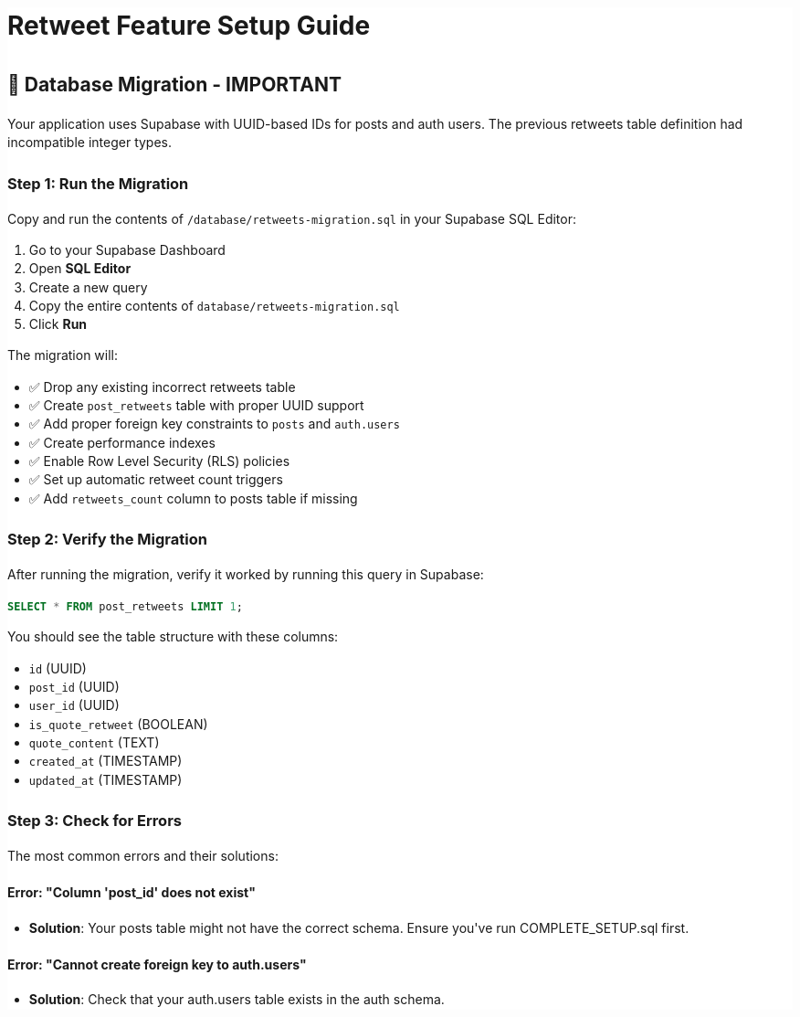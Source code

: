 # Retweet Feature Setup Guide

## 🔧 Database Migration - IMPORTANT

Your application uses Supabase with UUID-based IDs for posts and auth users. The previous retweets table definition had incompatible integer types.

### Step 1: Run the Migration

Copy and run the contents of `/database/retweets-migration.sql` in your Supabase SQL Editor:

1. Go to your Supabase Dashboard
2. Open **SQL Editor**
3. Create a new query
4. Copy the entire contents of `database/retweets-migration.sql`
5. Click **Run**

The migration will:
- ✅ Drop any existing incorrect retweets table
- ✅ Create `post_retweets` table with proper UUID support
- ✅ Add proper foreign key constraints to `posts` and `auth.users`
- ✅ Create performance indexes
- ✅ Enable Row Level Security (RLS) policies
- ✅ Set up automatic retweet count triggers
- ✅ Add `retweets_count` column to posts table if missing

### Step 2: Verify the Migration

After running the migration, verify it worked by running this query in Supabase:

```sql
SELECT * FROM post_retweets LIMIT 1;
```

You should see the table structure with these columns:
- `id` (UUID)
- `post_id` (UUID)
- `user_id` (UUID)
- `is_quote_retweet` (BOOLEAN)
- `quote_content` (TEXT)
- `created_at` (TIMESTAMP)
- `updated_at` (TIMESTAMP)

### Step 3: Check for Errors

The most common errors and their solutions:

#### Error: "Column 'post_id' does not exist"
- **Solution**: Your posts table might not have the correct schema. Ensure you've run COMPLETE_SETUP.sql first.

#### Error: "Cannot create foreign key to auth.users"
- **Solution**: Check that your auth.users table exists in the auth schema.
